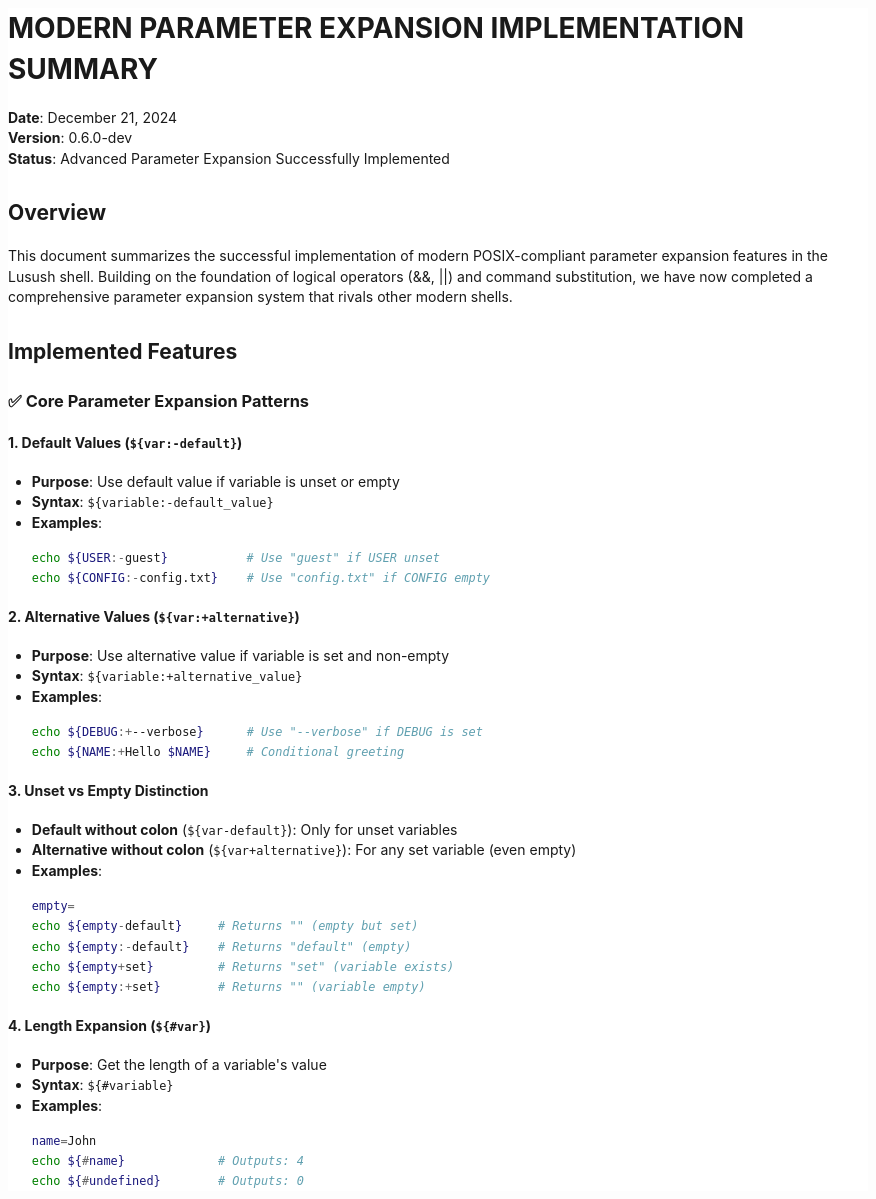# MODERN PARAMETER EXPANSION IMPLEMENTATION SUMMARY

**Date**: December 21, 2024  
**Version**: 0.6.0-dev  
**Status**: Advanced Parameter Expansion Successfully Implemented

## Overview

This document summarizes the successful implementation of modern POSIX-compliant parameter expansion features in the Lusush shell. Building on the foundation of logical operators (&&, ||) and command substitution, we have now completed a comprehensive parameter expansion system that rivals other modern shells.

## Implemented Features

### ✅ Core Parameter Expansion Patterns

#### 1. Default Values (`${var:-default}`)
- **Purpose**: Use default value if variable is unset or empty
- **Syntax**: `${variable:-default_value}`
- **Examples**:
  ```bash
  echo ${USER:-guest}           # Use "guest" if USER unset
  echo ${CONFIG:-config.txt}    # Use "config.txt" if CONFIG empty
  ```

#### 2. Alternative Values (`${var:+alternative}`)
- **Purpose**: Use alternative value if variable is set and non-empty
- **Syntax**: `${variable:+alternative_value}`
- **Examples**:
  ```bash
  echo ${DEBUG:+--verbose}      # Use "--verbose" if DEBUG is set
  echo ${NAME:+Hello $NAME}     # Conditional greeting
  ```

#### 3. Unset vs Empty Distinction
- **Default without colon** (`${var-default}`): Only for unset variables
- **Alternative without colon** (`${var+alternative}`): For any set variable (even empty)
- **Examples**:
  ```bash
  empty=
  echo ${empty-default}     # Returns "" (empty but set)
  echo ${empty:-default}    # Returns "default" (empty)
  echo ${empty+set}         # Returns "set" (variable exists)
  echo ${empty:+set}        # Returns "" (variable empty)
  ```

#### 4. Length Expansion (`${#var}`)
- **Purpose**: Get the length of a variable's value
- **Syntax**: `${#variable}`
- **Examples**:
  ```bash
  name=John
  echo ${#name}             # Outputs: 4
  echo ${#undefined}        # Outputs: 0
  ```
